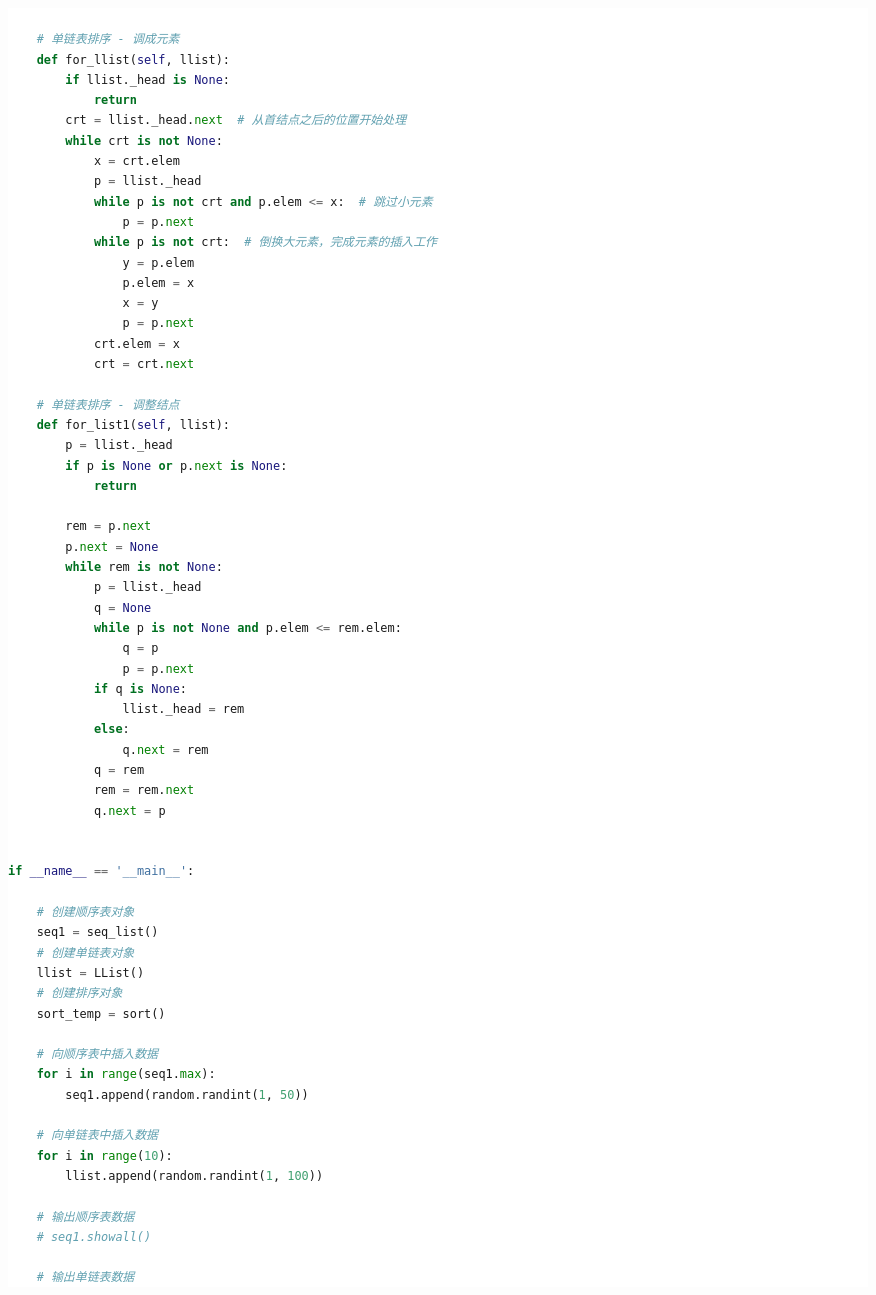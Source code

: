   ```Python
  
      # 单链表排序 - 调成元素
      def for_llist(self, llist):
          if llist._head is None:
              return
          crt = llist._head.next  # 从首结点之后的位置开始处理
          while crt is not None:
              x = crt.elem
              p = llist._head
              while p is not crt and p.elem <= x:  # 跳过小元素
                  p = p.next
              while p is not crt:  # 倒换大元素，完成元素的插入工作
                  y = p.elem
                  p.elem = x
                  x = y
                  p = p.next
              crt.elem = x
              crt = crt.next
  
      # 单链表排序 - 调整结点
      def for_list1(self, llist):
          p = llist._head
          if p is None or p.next is None:
              return
  
          rem = p.next
          p.next = None
          while rem is not None:
              p = llist._head
              q = None
              while p is not None and p.elem <= rem.elem:
                  q = p
                  p = p.next
              if q is None:
                  llist._head = rem
              else:
                  q.next = rem
              q = rem
              rem = rem.next
              q.next = p
  
  
  if __name__ == '__main__':
  
      # 创建顺序表对象
      seq1 = seq_list()
      # 创建单链表对象
      llist = LList()
      # 创建排序对象
      sort_temp = sort()
  
      # 向顺序表中插入数据
      for i in range(seq1.max):
          seq1.append(random.randint(1, 50))
  
      # 向单链表中插入数据
      for i in range(10):
          llist.append(random.randint(1, 100))
  
      # 输出顺序表数据
      # seq1.showall()
  
      # 输出单链表数据
  ```